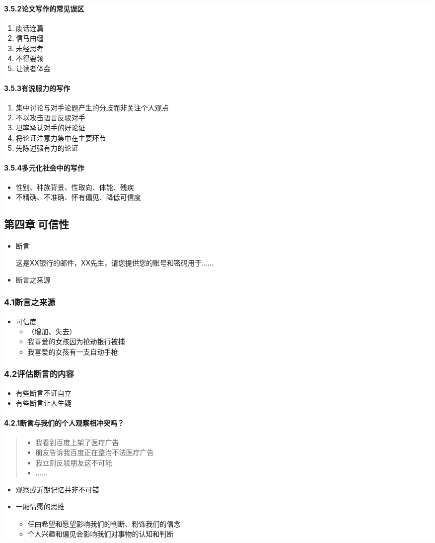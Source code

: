 #### 3.5.2论文写作的常见误区

1. 废话连篇
2. 信马由缰
3. 未经思考
4. 不得要领
5. 让读者体会



#### 3.5.3有说服力的写作

1. 集中讨论与对手论题产生的分歧而非关注个人观点
2. 不以攻击语言反驳对手
3. 坦率承认对手的好论证
4. 将论证注意力集中在主要环节
5. 先陈述强有力的论证

#### 3.5.4多元化社会中的写作

- 性别、种族背景、性取向、体能、残疾
- 不精确、不准确、怀有偏见、降低可信度



## 第四章 可信性

- 断言

  这是XX银行的邮件，XX先生，请您提供您的账号和密码用于……

- 断言之来源

### 4.1断言之来源

- 可信度
  - （增加、失去）
  - 我喜爱的女孩因为抢劫银行被捕
  - 我喜爱的女孩有一支自动手枪

### 4.2评估断言的内容

- 有些断言不证自立
- 有些断言让人生疑

#### 4.2.1断言与我们的个人观察相冲突吗？

> - 我看到百度上架了医疗广告
> - 朋友告诉我百度正在整治不法医疗广告
> - 我立刻反驳朋友这不可能
> - ……

- 观察或近期记忆并非不可错

- 一厢情愿的思维

  - 任由希望和愿望影响我们的判断、粉饰我们的信念
  - 个人兴趣和偏见会影响我们对事物的认知和判断
